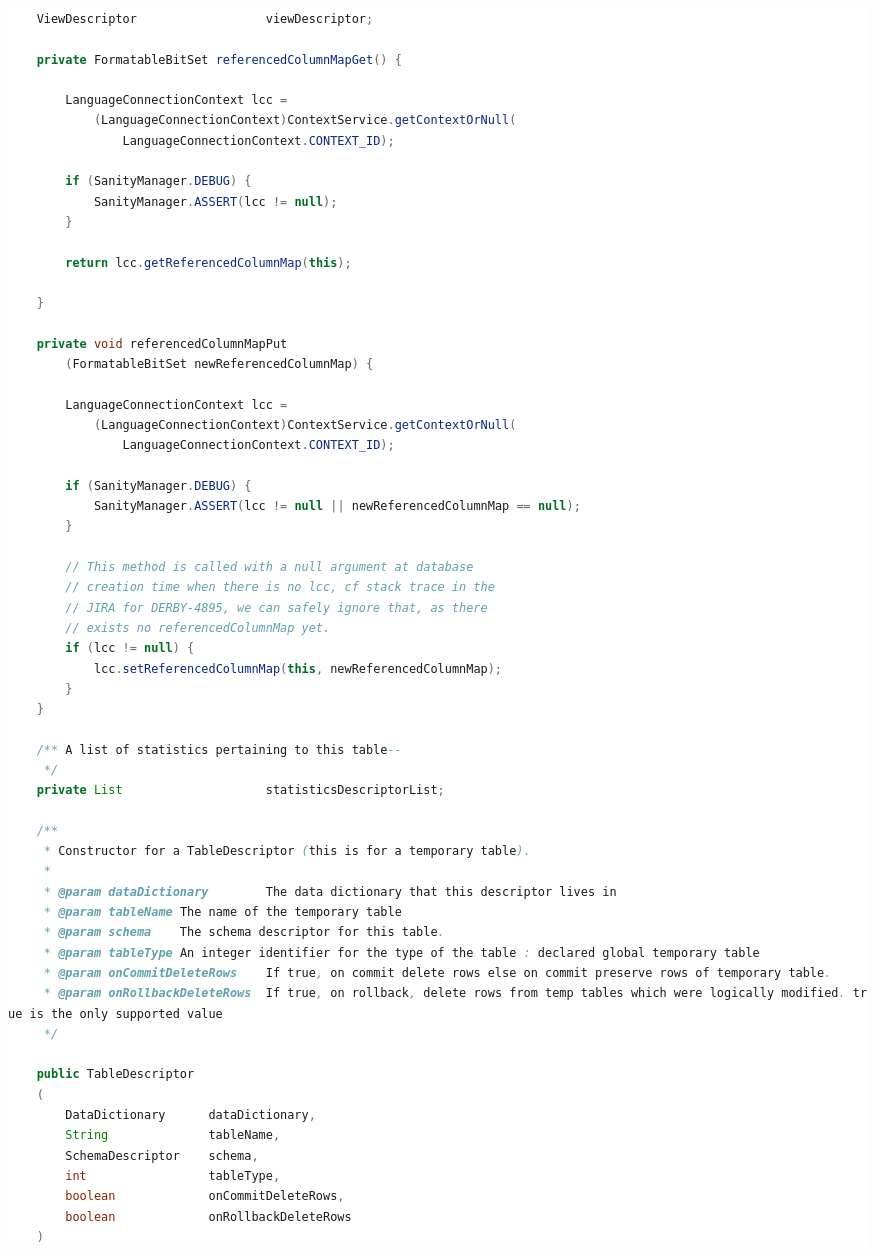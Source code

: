 ```java
	ViewDescriptor					viewDescriptor;

	private FormatableBitSet referencedColumnMapGet() {

        LanguageConnectionContext lcc =
            (LanguageConnectionContext)ContextService.getContextOrNull(
                LanguageConnectionContext.CONTEXT_ID);

        if (SanityManager.DEBUG) {
            SanityManager.ASSERT(lcc != null);
        }

        return lcc.getReferencedColumnMap(this);

	}

	private void referencedColumnMapPut
		(FormatableBitSet newReferencedColumnMap) {

        LanguageConnectionContext lcc =
            (LanguageConnectionContext)ContextService.getContextOrNull(
                LanguageConnectionContext.CONTEXT_ID);

        if (SanityManager.DEBUG) {
            SanityManager.ASSERT(lcc != null || newReferencedColumnMap == null);
        }

        // This method is called with a null argument at database
        // creation time when there is no lcc, cf stack trace in the
        // JIRA for DERBY-4895, we can safely ignore that, as there
        // exists no referencedColumnMap yet.
        if (lcc != null) {
            lcc.setReferencedColumnMap(this, newReferencedColumnMap);
        }
	}

	/** A list of statistics pertaining to this table-- 
	 */
	private List					statisticsDescriptorList;

	/**
	 * Constructor for a TableDescriptor (this is for a temporary table).
	 *
	 * @param dataDictionary		The data dictionary that this descriptor lives in
	 * @param tableName	The name of the temporary table
	 * @param schema	The schema descriptor for this table.
	 * @param tableType	An integer identifier for the type of the table : declared global temporary table
	 * @param onCommitDeleteRows	If true, on commit delete rows else on commit preserve rows of temporary table.
	 * @param onRollbackDeleteRows	If true, on rollback, delete rows from temp tables which were logically modified. true is the only supported value
	 */

	public TableDescriptor
	(
		DataDictionary		dataDictionary,
		String				tableName,
		SchemaDescriptor	schema,
		int					tableType,
		boolean				onCommitDeleteRows,
		boolean				onRollbackDeleteRows
    )
```